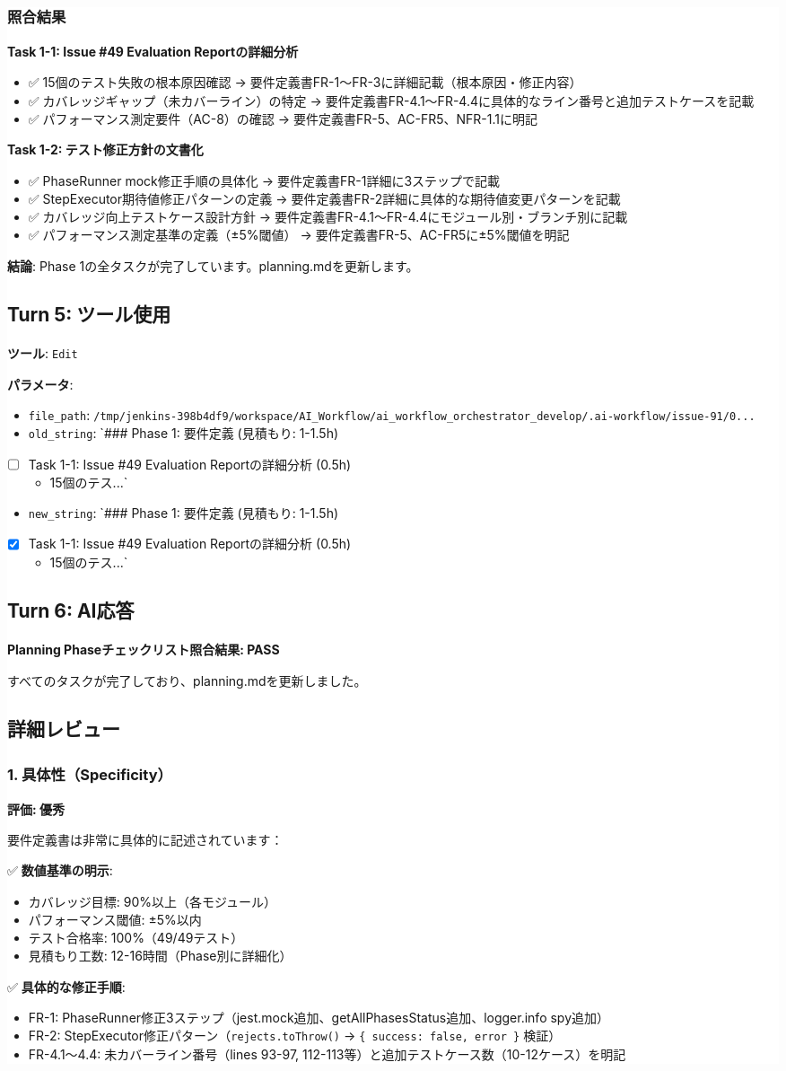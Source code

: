 ### 照合結果

**Task 1-1: Issue #49 Evaluation Reportの詳細分析**
- ✅ 15個のテスト失敗の根本原因確認 → 要件定義書FR-1～FR-3に詳細記載（根本原因・修正内容）
- ✅ カバレッジギャップ（未カバーライン）の特定 → 要件定義書FR-4.1～FR-4.4に具体的なライン番号と追加テストケースを記載
- ✅ パフォーマンス測定要件（AC-8）の確認 → 要件定義書FR-5、AC-FR5、NFR-1.1に明記

**Task 1-2: テスト修正方針の文書化**
- ✅ PhaseRunner mock修正手順の具体化 → 要件定義書FR-1詳細に3ステップで記載
- ✅ StepExecutor期待値修正パターンの定義 → 要件定義書FR-2詳細に具体的な期待値変更パターンを記載
- ✅ カバレッジ向上テストケース設計方針 → 要件定義書FR-4.1～FR-4.4にモジュール別・ブランチ別に記載
- ✅ パフォーマンス測定基準の定義（±5%閾値） → 要件定義書FR-5、AC-FR5に±5%閾値を明記

**結論**: Phase 1の全タスクが完了しています。planning.mdを更新します。

## Turn 5: ツール使用

**ツール**: `Edit`

**パラメータ**:
- `file_path`: `/tmp/jenkins-398b4df9/workspace/AI_Workflow/ai_workflow_orchestrator_develop/.ai-workflow/issue-91/0...`
- `old_string`: `### Phase 1: 要件定義 (見積もり: 1-1.5h)

- [ ] Task 1-1: Issue #49 Evaluation Reportの詳細分析 (0.5h)
  - 15個のテス...`
- `new_string`: `### Phase 1: 要件定義 (見積もり: 1-1.5h)

- [x] Task 1-1: Issue #49 Evaluation Reportの詳細分析 (0.5h)
  - 15個のテス...`

## Turn 6: AI応答

**Planning Phaseチェックリスト照合結果: PASS**

すべてのタスクが完了しており、planning.mdを更新しました。

## 詳細レビュー

### 1. 具体性（Specificity）

**評価: 優秀**

要件定義書は非常に具体的に記述されています：

✅ **数値基準の明示**:
- カバレッジ目標: 90%以上（各モジュール）
- パフォーマンス閾値: ±5%以内
- テスト合格率: 100%（49/49テスト）
- 見積もり工数: 12-16時間（Phase別に詳細化）

✅ **具体的な修正手順**:
- FR-1: PhaseRunner修正3ステップ（jest.mock追加、getAllPhasesStatus追加、logger.info spy追加）
- FR-2: StepExecutor修正パターン（`rejects.toThrow()` → `{ success: false, error }` 検証）
- FR-4.1～4.4: 未カバーライン番号（lines 93-97, 112-113等）と追加テストケース数（10-12ケース）を明記
